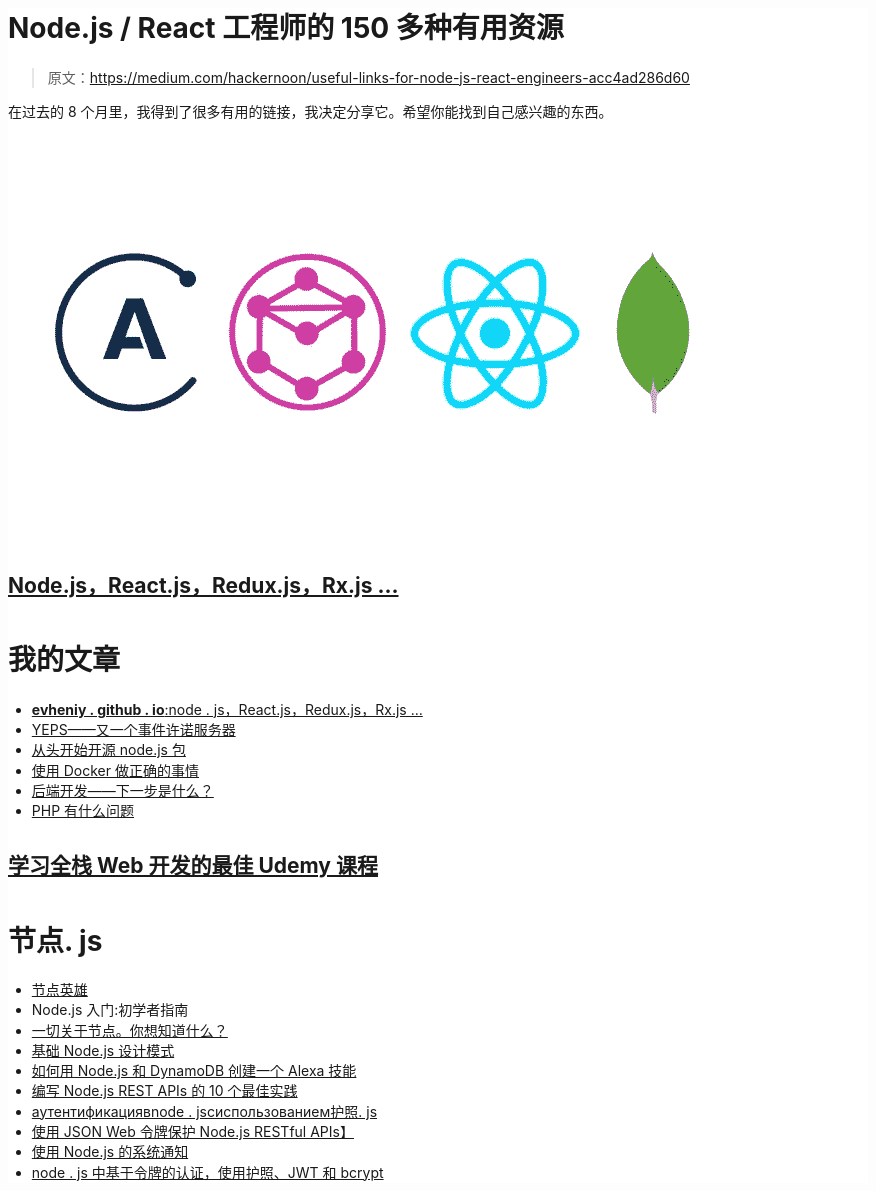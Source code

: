 # Node.js / React 工程师的 150 多种有用资源

> 原文：<https://medium.com/hackernoon/useful-links-for-node-js-react-engineers-acc4ad286d60>

在过去的 8 个月里，我得到了很多有用的链接，我决定分享它。希望你能找到自己感兴趣的东西。

![](img/0239415f0545f7b9636439bb3d3487f1.png)

## [Node.js，React.js，Redux.js，Rx.js …](https://evheniy.github.io/)

# 我的文章

*   [**evheniy . github . io**:node . js，React.js，Redux.js，Rx.js …](https://evheniy.github.io/)
*   [YEPS——又一个事件许诺服务器](/@evheniybystrov/yet-another-event-promised-server-ee1b06506add)
*   [从头开始开源 node.js 包](/@evheniybystrov/open-source-node-js-package-from-scratch-fa48242a1bbd)
*   [使用 Docker 做正确的事情](/@evheniybystrov/making-right-things-using-docker-7296cf0f6c6e)
*   [后端开发——下一步是什么？](/@evheniybystrov/backend-development-what-next-f9a5f9b386d2)
*   [PHP 有什么问题](/front-end-hacking/what-is-wrong-with-php-6e3e08cfbfa8)

## [学习全栈 Web 开发的最佳 Udemy 课程](https://codeburst.io/best-udemy-courses-for-learning-full-stack-web-development-45e2bd3ec28b)

# 节点. js

*   [节点英雄](https://github.com/devSchacht/translations/tree/master/node-hero)
*   Node.js 入门:初学者指南
*   [一切关于节点。你想知道什么？](https://codeburst.io/all-about-node-js-you-wanted-to-know-25f3374e0be7)
*   [基础 Node.js 设计模式](https://blog.risingstack.com/fundamental-node-js-design-patterns/)
*   [如何用 Node.js 和 DynamoDB 创建一个 Alexa 技能](https://codeburst.io/how-to-create-an-alexa-skill-with-node-js-and-dynamodb-3c9d5e9661)
*   [编写 Node.js REST APIs 的 10 个最佳实践](https://blog.risingstack.com/10-best-practices-for-writing-node-js-rest-apis/)
*   [аутентификациявnode . jsсиспользованием护照. js](/devschacht/node-hero-chapter-8-27b74c33a5ce)
*   [使用 JSON Web 令牌保护 Node.js RESTful APIs】](https://medium.freecodecamp.org/securing-node-js-restful-apis-with-json-web-tokens-9f811a92bb52)
*   [使用 Node.js 的系统通知](https://davidwalsh.name/system-notifications-node/amp)
*   [node . js 中基于令牌的认证，使用护照、JWT 和 bcrypt](https://jonathas.com/token-based-authentication-in-nodejs-with-passport-jwt-and-bcrypt/)